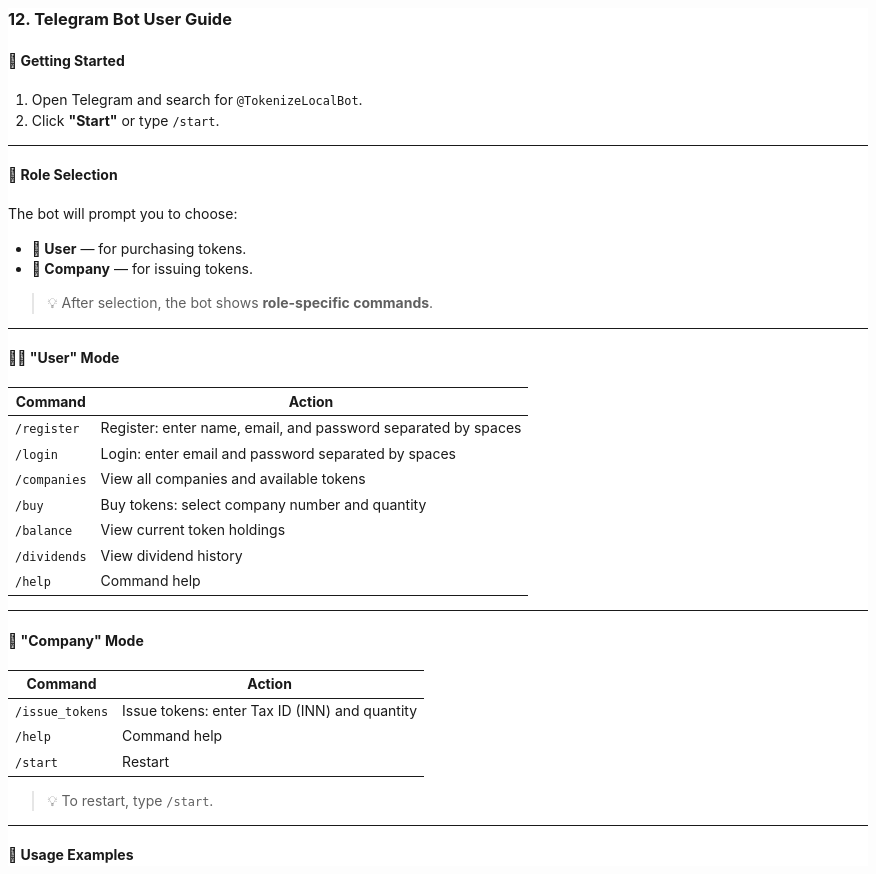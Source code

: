 
### 12. Telegram Bot User Guide

#### 📱 Getting Started

1. Open Telegram and search for `@TokenizeLocalBot`.
2. Click **"Start"** or type `/start`.

---

#### 🔀 Role Selection

The bot will prompt you to choose:
- **👤 User** — for purchasing tokens.
- **🏢 Company** — for issuing tokens.

> 💡 After selection, the bot shows **role-specific commands**.

---

#### 🧑‍💼 "User" Mode

| Command | Action |
|--------|--------|
| `/register` | Register: enter name, email, and password separated by spaces |
| `/login` | Login: enter email and password separated by spaces |
| `/companies` | View all companies and available tokens |
| `/buy` | Buy tokens: select company number and quantity |
| `/balance` | View current token holdings |
| `/dividends` | View dividend history |
| `/help` | Command help |

---

#### 🏢 "Company" Mode

| Command | Action |
|--------|--------|
| `/issue_tokens` | Issue tokens: enter Tax ID (INN) and quantity |
| `/help` | Command help |
| `/start` | Restart |

> 💡 To restart, type `/start`.

---

#### 💬 Usage Examples
